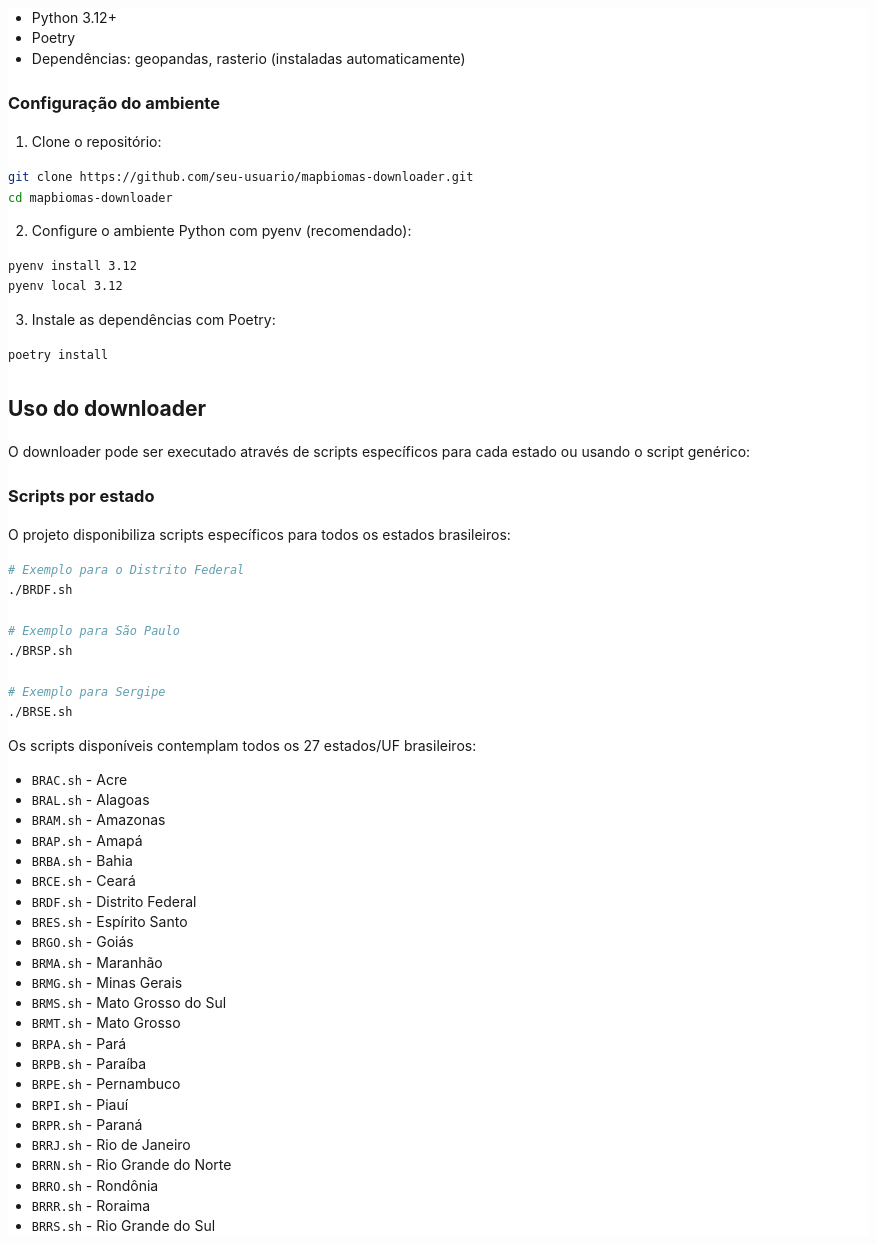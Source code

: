 - Python 3.12+
- Poetry
- Dependências: geopandas, rasterio (instaladas automaticamente)

### Configuração do ambiente

1. Clone o repositório:
```bash
git clone https://github.com/seu-usuario/mapbiomas-downloader.git
cd mapbiomas-downloader
```

2. Configure o ambiente Python com pyenv (recomendado):
```bash
pyenv install 3.12
pyenv local 3.12
```

3. Instale as dependências com Poetry:
```bash
poetry install
```

## Uso do downloader

O downloader pode ser executado através de scripts específicos para cada estado ou usando o script genérico:

### Scripts por estado

O projeto disponibiliza scripts específicos para todos os estados brasileiros:

```bash
# Exemplo para o Distrito Federal
./BRDF.sh

# Exemplo para São Paulo
./BRSP.sh 

# Exemplo para Sergipe
./BRSE.sh
```

Os scripts disponíveis contemplam todos os 27 estados/UF brasileiros:
- `BRAC.sh` - Acre
- `BRAL.sh` - Alagoas
- `BRAM.sh` - Amazonas
- `BRAP.sh` - Amapá
- `BRBA.sh` - Bahia
- `BRCE.sh` - Ceará
- `BRDF.sh` - Distrito Federal
- `BRES.sh` - Espírito Santo
- `BRGO.sh` - Goiás
- `BRMA.sh` - Maranhão
- `BRMG.sh` - Minas Gerais
- `BRMS.sh` - Mato Grosso do Sul
- `BRMT.sh` - Mato Grosso
- `BRPA.sh` - Pará
- `BRPB.sh` - Paraíba
- `BRPE.sh` - Pernambuco
- `BRPI.sh` - Piauí
- `BRPR.sh` - Paraná
- `BRRJ.sh` - Rio de Janeiro
- `BRRN.sh` - Rio Grande do Norte
- `BRRO.sh` - Rondônia
- `BRRR.sh` - Roraima
- `BRRS.sh` - Rio Grande do Sul